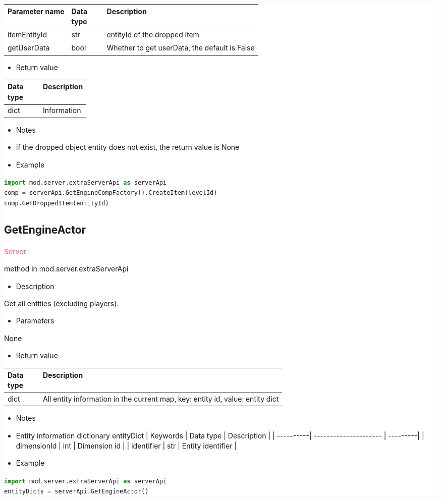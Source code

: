 | Parameter name | <div style="width: 4em">Data type</div> | Description | 
| :--- | :--- | :--- | 
| itemEntityId | str | entityId of the dropped item | 
| getUserData | bool | Whether to get userData, the default is False | 

- Return value 

| <div style="width: 4em">Data type</div> | Description | 
| :--- | :--- | 
| dict | Information | 

- Notes 
- If the dropped object entity does not exist, the return value is None 

- Example 

```python 
import mod.server.extraServerApi as serverApi 
comp = serverApi.GetEngineCompFactory().CreateItem(levelId) 
comp.GetDroppedItem(entityId) 
``` 

## GetEngineActor 

<span style="display:inline;color:#ff5555">Server</span>


method in mod.server.extraServerApi 

- Description 

Get all entities (excluding players). 

- Parameters 

None 

- Return value 

| <div style="width: 4em">Data type</div> | Description | 
| :--- | :--- | 
| dict | All entity information in the current map, key: entity id, value: entity dict | 

- Notes 
- Entity information dictionary entityDict 
| Keywords | Data type | Description | 
| ----------| --------------------- | ---------| 
| dimensionId | int | Dimension id | 
| identifier | str | Entity identifier | 

- Example 

```python 
import mod.server.extraServerApi as serverApi 
entityDicts = serverApi.GetEngineActor() 
``` 
